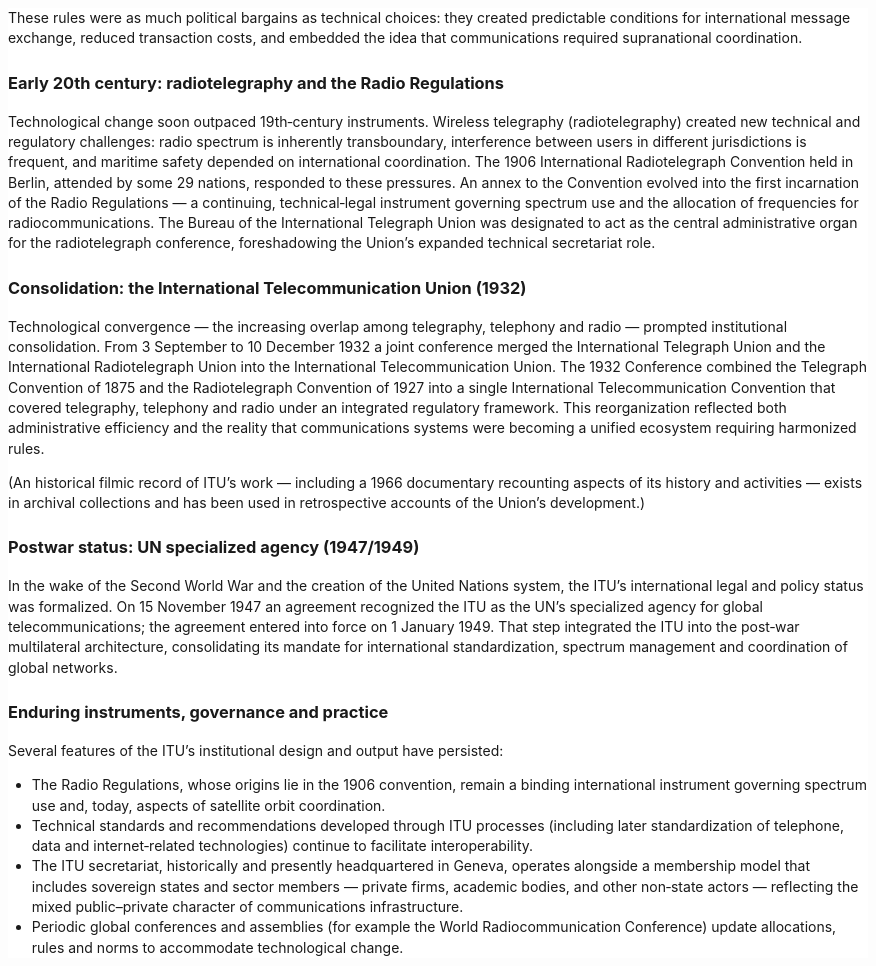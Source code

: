 These rules were as much political bargains as technical choices: they created predictable conditions for international message exchange, reduced transaction costs, and embedded the idea that communications required supranational coordination.

### Early 20th century: radiotelegraphy and the Radio Regulations
Technological change soon outpaced 19th‑century instruments. Wireless telegraphy (radiotelegraphy) created new technical and regulatory challenges: radio spectrum is inherently transboundary, interference between users in different jurisdictions is frequent, and maritime safety depended on international coordination. The 1906 International Radiotelegraph Convention held in Berlin, attended by some 29 nations, responded to these pressures. An annex to the Convention evolved into the first incarnation of the Radio Regulations — a continuing, technical‑legal instrument governing spectrum use and the allocation of frequencies for radiocommunications. The Bureau of the International Telegraph Union was designated to act as the central administrative organ for the radiotelegraph conference, foreshadowing the Union’s expanded technical secretariat role.

### Consolidation: the International Telecommunication Union (1932)
Technological convergence — the increasing overlap among telegraphy, telephony and radio — prompted institutional consolidation. From 3 September to 10 December 1932 a joint conference merged the International Telegraph Union and the International Radiotelegraph Union into the International Telecommunication Union. The 1932 Conference combined the Telegraph Convention of 1875 and the Radiotelegraph Convention of 1927 into a single International Telecommunication Convention that covered telegraphy, telephony and radio under an integrated regulatory framework. This reorganization reflected both administrative efficiency and the reality that communications systems were becoming a unified ecosystem requiring harmonized rules.

(An historical filmic record of ITU’s work — including a 1966 documentary recounting aspects of its history and activities — exists in archival collections and has been used in retrospective accounts of the Union’s development.)

### Postwar status: UN specialized agency (1947/1949)
In the wake of the Second World War and the creation of the United Nations system, the ITU’s international legal and policy status was formalized. On 15 November 1947 an agreement recognized the ITU as the UN’s specialized agency for global telecommunications; the agreement entered into force on 1 January 1949. That step integrated the ITU into the post‑war multilateral architecture, consolidating its mandate for international standardization, spectrum management and coordination of global networks.

### Enduring instruments, governance and practice
Several features of the ITU’s institutional design and output have persisted:
- The Radio Regulations, whose origins lie in the 1906 convention, remain a binding international instrument governing spectrum use and, today, aspects of satellite orbit coordination.
- Technical standards and recommendations developed through ITU processes (including later standardization of telephone, data and internet‑related technologies) continue to facilitate interoperability.
- The ITU secretariat, historically and presently headquartered in Geneva, operates alongside a membership model that includes sovereign states and sector members — private firms, academic bodies, and other non‑state actors — reflecting the mixed public–private character of communications infrastructure.
- Periodic global conferences and assemblies (for example the World Radiocommunication Conference) update allocations, rules and norms to accommodate technological change.
